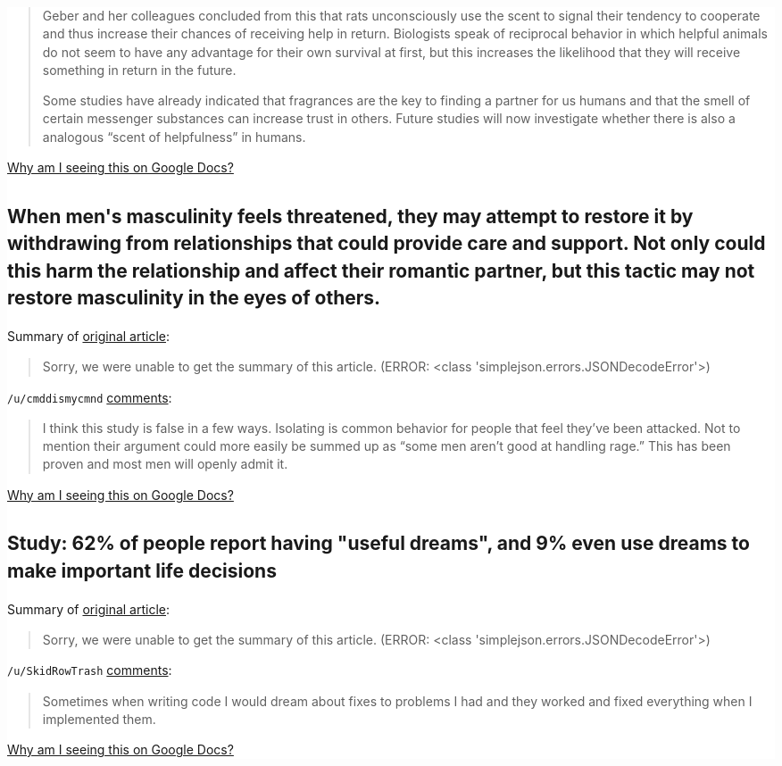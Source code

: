 > 
> Geber and her colleagues concluded from this that rats unconsciously use the scent to signal their tendency to cooperate and thus increase their chances of receiving help in return.  Biologists speak of reciprocal behavior in which helpful animals do not seem to have any advantage for their own survival at first, but this increases the likelihood that they will receive something in return in the future.
> 
> Some studies have already indicated that fragrances are the key to finding a partner for us humans and that the smell of certain messenger substances can increase trust in others.  Future studies will now investigate whether there is also a analogous “scent of helpfulness” in humans.

[Why am I seeing this on Google Docs?](https://docs.google.com/document/d/1Dc6We63vOXIZsc0op-Bt4abqkYjXzOigalQqFxmvvbM/edit?usp=sharing)

## When men's masculinity feels threatened, they may attempt to restore it by withdrawing from relationships that could provide care and support. Not only could this harm the relationship and affect their romantic partner, but this tactic may not restore masculinity in the eyes of others.

Summary of [original article](https://news.arizona.edu/story/when-masculinity-threatened-men-may-pull-away):

> Sorry, we were unable to get the summary of this article. (ERROR: <class 'simplejson.errors.JSONDecodeError'>)

`/u/cmddismycmnd` [comments](https://www.reddit.com/r/science/comments/knp0lc/when_mens_masculinity_feels_threatened_they_may/):

> I think this study is false in a few ways. Isolating is common behavior for people that feel they’ve been attacked. Not to mention their argument could more easily be summed up as “some men aren’t good at handling rage.” This has been proven and most men will openly admit it.

[Why am I seeing this on Google Docs?](https://docs.google.com/document/d/1Dc6We63vOXIZsc0op-Bt4abqkYjXzOigalQqFxmvvbM/edit?usp=sharing)

## Study: 62% of people report having "useful dreams", and 9% even use dreams to make important life decisions

Summary of [original article](https://www.psychnewsdaily.com/study-62-of-people-report-having-useful-dreams-and-9-even-use-dreams-to-make-important-life-decisions/):

> Sorry, we were unable to get the summary of this article. (ERROR: <class 'simplejson.errors.JSONDecodeError'>)

`/u/SkidRowTrash` [comments](https://www.reddit.com/r/science/comments/knqvtr/study_62_of_people_report_having_useful_dreams/):

> Sometimes when writing code I would dream about fixes to problems I had and they worked and fixed everything when I implemented them.

[Why am I seeing this on Google Docs?](https://docs.google.com/document/d/1Dc6We63vOXIZsc0op-Bt4abqkYjXzOigalQqFxmvvbM/edit?usp=sharing)

